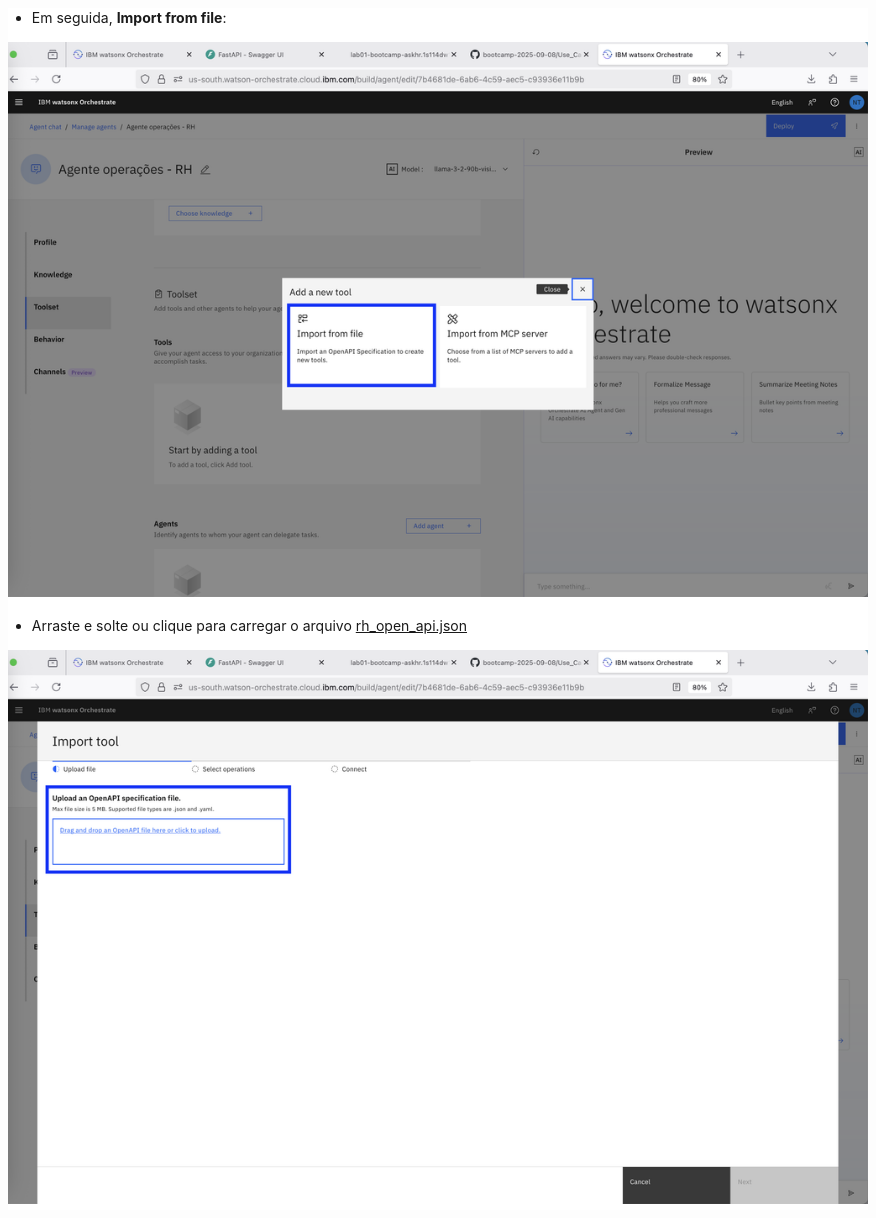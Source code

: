 - Em seguida, **Import from file**:

![wxo labs - hands on](../../Assets_for_BuildBooks/ask_hr_assets/images/30.png)

- Arraste e solte ou clique para carregar o arquivo [rh_open_api.json](./Documentos/ask_hr_tool.json)

![wxo labs - hands on](../../Assets_for_BuildBooks/ask_hr_assets/images/31.png)
